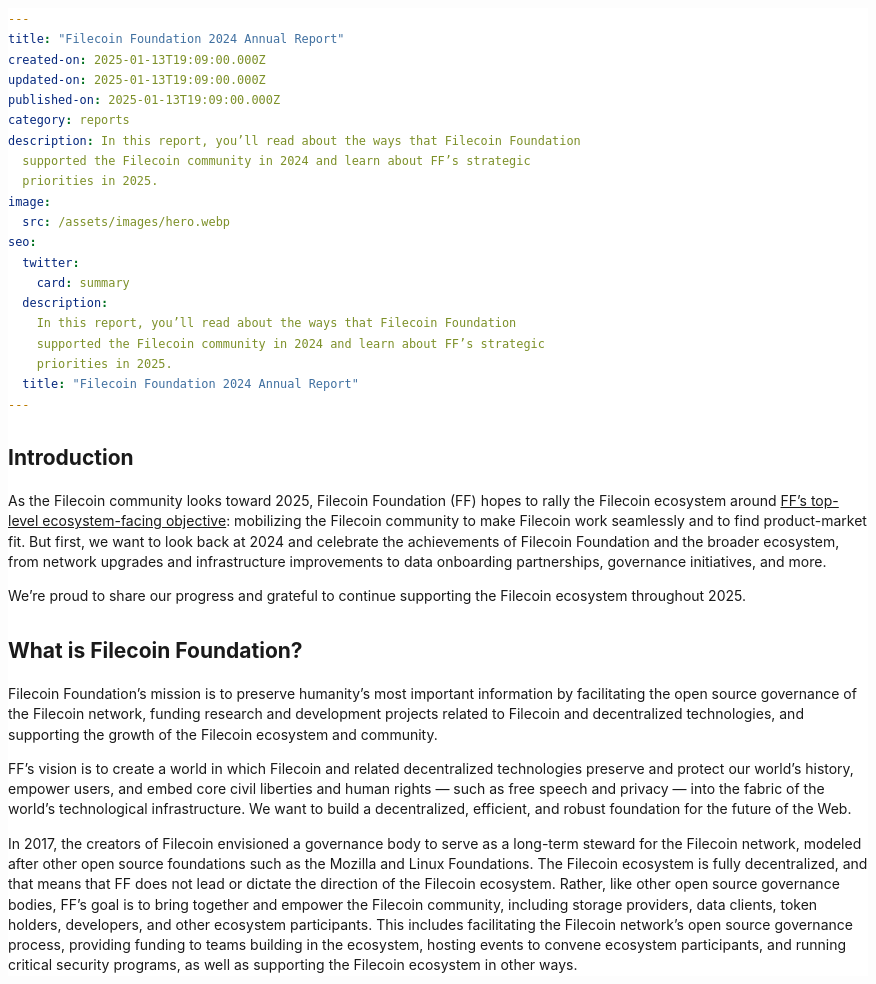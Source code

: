 ```yaml
---
title: "Filecoin Foundation 2024 Annual Report"
created-on: 2025-01-13T19:09:00.000Z
updated-on: 2025-01-13T19:09:00.000Z
published-on: 2025-01-13T19:09:00.000Z
category: reports
description: In this report, you’ll read about the ways that Filecoin Foundation
  supported the Filecoin community in 2024 and learn about FF’s strategic
  priorities in 2025.
image:
  src: /assets/images/hero.webp
seo:
  twitter:
    card: summary
  description:
    In this report, you’ll read about the ways that Filecoin Foundation
    supported the Filecoin community in 2024 and learn about FF’s strategic
    priorities in 2025.
  title: "Filecoin Foundation 2024 Annual Report"
---
```


## Introduction 

As the Filecoin community looks toward 2025, Filecoin Foundation (FF) hopes to rally the Filecoin ecosystem around [FF’s top-level ecosystem-facing objective](https://fil.org/blog/filecoin-foundation-s-vision-and-strategic-priorities-for-2025): mobilizing the Filecoin community to make Filecoin work seamlessly and to find product-market fit. But first, we want to look back at 2024 and celebrate the achievements of Filecoin Foundation and the broader ecosystem, from network upgrades and infrastructure improvements to data onboarding partnerships, governance initiatives, and more. 

We’re proud to share our progress and grateful to continue supporting the Filecoin ecosystem throughout 2025.

## What is Filecoin Foundation? 

Filecoin Foundation’s mission is to preserve humanity’s most important information by facilitating the open source governance of the Filecoin network, funding research and development projects related to Filecoin and decentralized technologies, and supporting the growth of the Filecoin ecosystem and community. 

FF’s vision is to create a world in which Filecoin and related decentralized technologies preserve and protect our world’s history, empower users, and embed core civil liberties and human rights — such as free speech and privacy — into the fabric of the world’s technological infrastructure. We want to build a decentralized, efficient, and robust foundation for the future of the Web.

In 2017, the creators of Filecoin envisioned a governance body to serve as a long-term steward for the Filecoin network, modeled after other open source foundations such as the Mozilla and Linux Foundations. The Filecoin ecosystem is fully decentralized, and that means that FF does not lead or dictate the direction of the Filecoin ecosystem. Rather, like other open source governance bodies, FF’s goal is to bring together and empower the Filecoin community, including storage providers, data clients, token holders, developers, and other ecosystem participants. This includes facilitating the Filecoin network’s open source governance process, providing funding to teams building in the ecosystem, hosting events to convene ecosystem participants, and running critical security programs, as well as supporting the Filecoin ecosystem in other ways.

